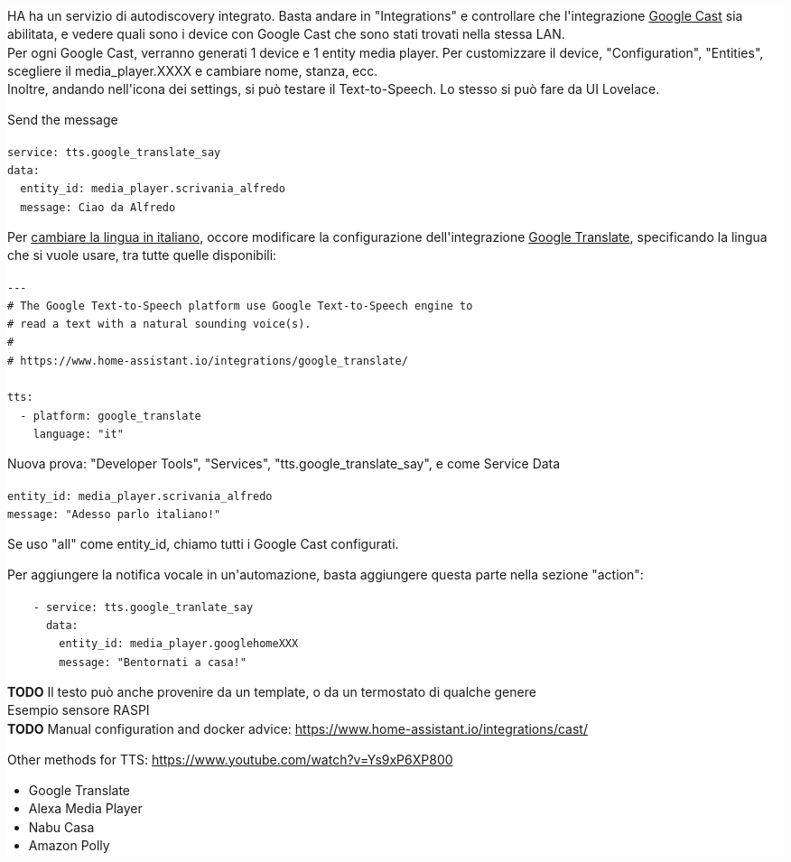 HA ha un servizio di autodiscovery integrato. Basta andare in "Integrations" e controllare che l'integrazione [Google Cast](https://www.home-assistant.io/integrations/cast) sia abilitata, e vedere quali sono i device con Google Cast che sono stati trovati nella stessa LAN.  
Per ogni Google Cast, verranno generati 1 device e 1 entity media player. Per customizzare il device, "Configuration", "Entities", scegliere il media_player.XXXX e cambiare nome, stanza, ecc.  
Inoltre, andando nell'icona dei settings, si può testare il Text-to-Speech. Lo stesso si può fare da UI Lovelace.  

Send the message
```
service: tts.google_translate_say
data:
  entity_id: media_player.scrivania_alfredo
  message: Ciao da Alfredo
```

Per [cambiare la lingua in italiano](https://indomus.it/guide/far-parlare-google-home-come-sistema-di-notifica-domotica-su-home-assistant/), occore modificare la configurazione dell'integrazione [Google Translate](https://www.home-assistant.io/integrations/google_translate/), specificando la lingua che si vuole usare, tra tutte quelle disponibili:
```
---
# The Google Text-to-Speech platform use Google Text-to-Speech engine to
# read a text with a natural sounding voice(s).
#
# https://www.home-assistant.io/integrations/google_translate/

tts:
  - platform: google_translate
    language: "it"
```

Nuova prova: "Developer Tools", "Services", "tts.google_translate_say", e come Service Data
```
entity_id: media_player.scrivania_alfredo
message: "Adesso parlo italiano!"
```

Se uso "all" come entity_id, chiamo tutti i Google Cast configurati.  

Per aggiungere la notifica vocale in un'automazione, basta aggiungere questa parte nella sezione "action":
```
    - service: tts.google_tranlate_say
      data:
        entity_id: media_player.googlehomeXXX
        message: "Bentornati a casa!"
```  
**TODO** Il testo può anche provenire da un template, o da un termostato di qualche genere  
Esempio sensore RASPI  
**TODO** Manual configuration and docker advice: https://www.home-assistant.io/integrations/cast/  


Other methods for TTS: https://www.youtube.com/watch?v=Ys9xP6XP800
- Google Translate
- Alexa Media Player
- Nabu Casa
- Amazon Polly
